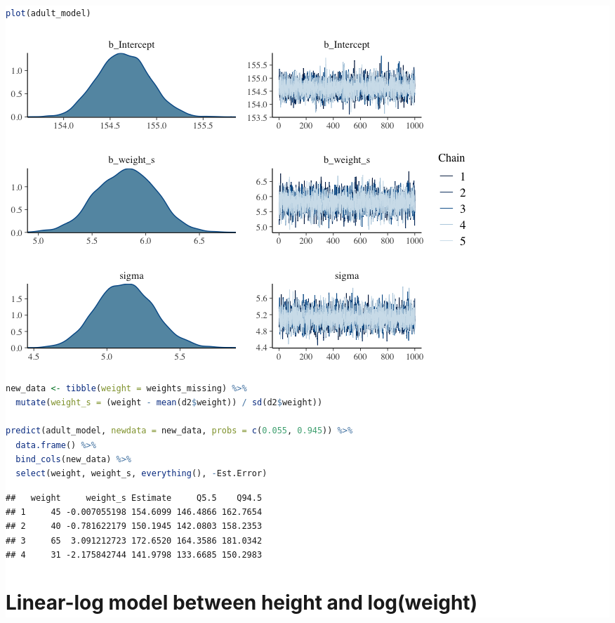 ``` r
plot(adult_model)
```

![](week02_files/figure-gfm/unnamed-chunk-4-1.png)

``` r
new_data <- tibble(weight = weights_missing) %>% 
  mutate(weight_s = (weight - mean(d2$weight)) / sd(d2$weight))

predict(adult_model, newdata = new_data, probs = c(0.055, 0.945)) %>% 
  data.frame() %>% 
  bind_cols(new_data) %>% 
  select(weight, weight_s, everything(), -Est.Error)
```

    ##   weight     weight_s Estimate     Q5.5    Q94.5
    ## 1     45 -0.007055198 154.6099 146.4866 162.7654
    ## 2     40 -0.781622179 150.1945 142.0803 158.2353
    ## 3     65  3.091212723 172.6520 164.3586 181.0342
    ## 4     31 -2.175842744 141.9798 133.6685 150.2983

# Linear-log model between height and log(weight)
